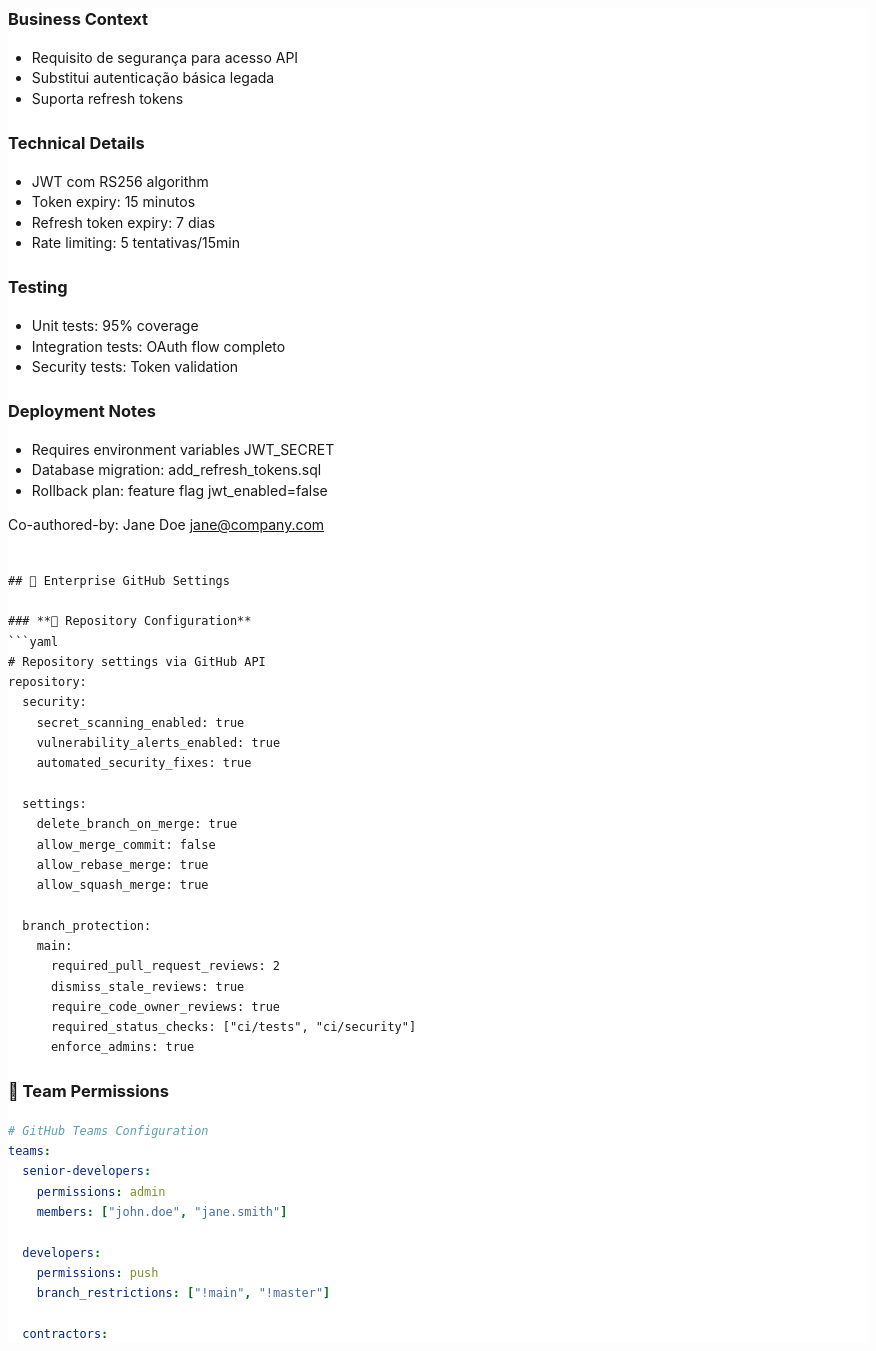 ### Business Context
- Requisito de segurança para acesso API
- Substitui autenticação básica legada
- Suporta refresh tokens

### Technical Details  
- JWT com RS256 algorithm
- Token expiry: 15 minutos
- Refresh token expiry: 7 dias
- Rate limiting: 5 tentativas/15min

### Testing
- Unit tests: 95% coverage
- Integration tests: OAuth flow completo
- Security tests: Token validation

### Deployment Notes
- Requires environment variables JWT_SECRET
- Database migration: add_refresh_tokens.sql
- Rollback plan: feature flag jwt_enabled=false

Co-authored-by: Jane Doe <jane@company.com>
```

## 🎯 Enterprise GitHub Settings

### **🔧 Repository Configuration**
```yaml
# Repository settings via GitHub API
repository:
  security:
    secret_scanning_enabled: true
    vulnerability_alerts_enabled: true
    automated_security_fixes: true
    
  settings:
    delete_branch_on_merge: true
    allow_merge_commit: false
    allow_rebase_merge: true
    allow_squash_merge: true
    
  branch_protection:
    main:
      required_pull_request_reviews: 2
      dismiss_stale_reviews: true
      require_code_owner_reviews: true
      required_status_checks: ["ci/tests", "ci/security"]
      enforce_admins: true
```

### **👤 Team Permissions**
```yaml
# GitHub Teams Configuration
teams:
  senior-developers:
    permissions: admin
    members: ["john.doe", "jane.smith"]
    
  developers:
    permissions: push
    branch_restrictions: ["!main", "!master"]
    
  contractors:
```